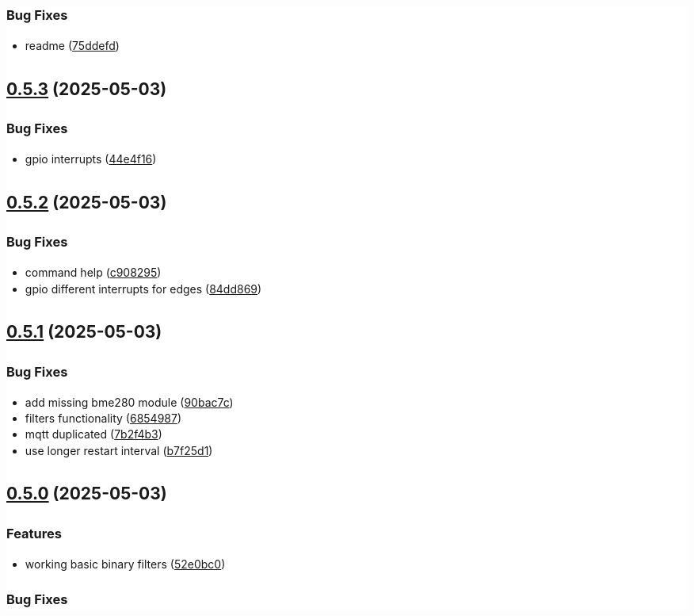 ### Bug Fixes

* readme ([75ddefd](https://github.com/UbiHome/UbiHome/commit/75ddefdb09b8143a7db0d29da054912a489f10e4))

## [0.5.3](https://github.com/UbiHome/UbiHome/compare/v0.5.2...v0.5.3) (2025-05-03)


### Bug Fixes

* gpio interrupts ([44e4f16](https://github.com/UbiHome/UbiHome/commit/44e4f16a211f6d09617af863bdfb87297f2ba73f))

## [0.5.2](https://github.com/UbiHome/UbiHome/compare/v0.5.1...v0.5.2) (2025-05-03)


### Bug Fixes

* command help ([c908295](https://github.com/UbiHome/UbiHome/commit/c90829505bf5366485880096b39b980ff5c0bac3))
* gpio different interrupts for edges ([84dd869](https://github.com/UbiHome/UbiHome/commit/84dd86953a6daeba0c2297233b67677043c007a8))

## [0.5.1](https://github.com/UbiHome/UbiHome/compare/v0.5.0...v0.5.1) (2025-05-03)


### Bug Fixes

* add missing bme280 module ([90bac7c](https://github.com/UbiHome/UbiHome/commit/90bac7ca12aef73c1742d389a21dcfa5a7a18371))
* filters functionality ([6854987](https://github.com/UbiHome/UbiHome/commit/6854987811ad80154c726416d204616ae07ef81b))
* mqtt duplicated ([7b2f4b3](https://github.com/UbiHome/UbiHome/commit/7b2f4b325a49ac107f80d939e6308edf9546e7fc))
* use longer restart interval ([b7f25d1](https://github.com/UbiHome/UbiHome/commit/b7f25d145b3a108db91474a84370f42d68745372))

## [0.5.0](https://github.com/UbiHome/UbiHome/compare/v0.4.9...v0.5.0) (2025-05-03)


### Features

* working basic binary filters ([52e0bc0](https://github.com/UbiHome/UbiHome/commit/52e0bc0f6b6c028165252675881714b6764bbdea))


### Bug Fixes
